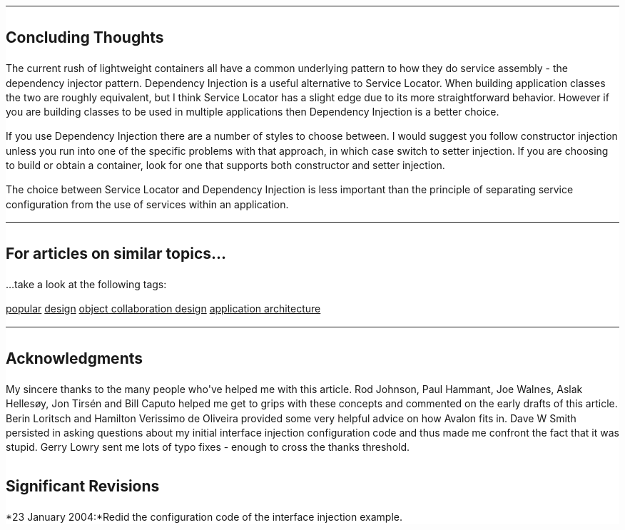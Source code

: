* * * * *

Concluding Thoughts
-------------------

The current rush of lightweight containers all have a common underlying
pattern to how they do service assembly - the dependency injector
pattern. Dependency Injection is a useful alternative to Service
Locator. When building application classes the two are roughly
equivalent, but I think Service Locator has a slight edge due to its
more straightforward behavior. However if you are building classes to be
used in multiple applications then Dependency Injection is a better
choice.

If you use Dependency Injection there are a number of styles to choose
between. I would suggest you follow constructor injection unless you run
into one of the specific problems with that approach, in which case
switch to setter injection. If you are choosing to build or obtain a
container, look for one that supports both constructor and setter
injection.

The choice between Service Locator and Dependency Injection is less
important than the principle of separating service configuration from
the use of services within an application.

* * * * *

For articles on similar topics…
-------------------------------

…take a look at the following tags:

[popular](/tags/popular.html) [design](/tags/design.html) [object
collaboration design](/tags/object%20collaboration%20design.html)
[application architecture](/tags/application%20architecture.html)

* * * * *

Acknowledgments
---------------

My sincere thanks to the many people who've helped me with this article.
Rod Johnson, Paul Hammant, Joe Walnes, Aslak Hellesøy, Jon Tirsén and
Bill Caputo helped me get to grips with these concepts and commented on
the early drafts of this article. Berin Loritsch and Hamilton Verissimo
de Oliveira provided some very helpful advice on how Avalon fits in.
Dave W Smith persisted in asking questions about my initial interface
injection configuration code and thus made me confront the fact that it
was stupid. Gerry Lowry sent me lots of typo fixes - enough to cross the
thanks threshold.

Significant Revisions
---------------------

*23 January 2004:*Redid the configuration code of the interface
injection example.
